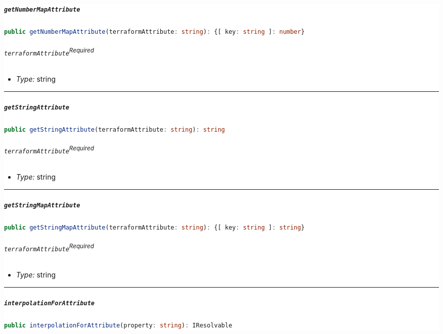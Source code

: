 
##### `getNumberMapAttribute` <a name="getNumberMapAttribute" id="@cdktf/provider-kubernetes.resourceQuota.ResourceQuotaMetadataOutputReference.getNumberMapAttribute"></a>

```typescript
public getNumberMapAttribute(terraformAttribute: string): {[ key: string ]: number}
```

###### `terraformAttribute`<sup>Required</sup> <a name="terraformAttribute" id="@cdktf/provider-kubernetes.resourceQuota.ResourceQuotaMetadataOutputReference.getNumberMapAttribute.parameter.terraformAttribute"></a>

- *Type:* string

---

##### `getStringAttribute` <a name="getStringAttribute" id="@cdktf/provider-kubernetes.resourceQuota.ResourceQuotaMetadataOutputReference.getStringAttribute"></a>

```typescript
public getStringAttribute(terraformAttribute: string): string
```

###### `terraformAttribute`<sup>Required</sup> <a name="terraformAttribute" id="@cdktf/provider-kubernetes.resourceQuota.ResourceQuotaMetadataOutputReference.getStringAttribute.parameter.terraformAttribute"></a>

- *Type:* string

---

##### `getStringMapAttribute` <a name="getStringMapAttribute" id="@cdktf/provider-kubernetes.resourceQuota.ResourceQuotaMetadataOutputReference.getStringMapAttribute"></a>

```typescript
public getStringMapAttribute(terraformAttribute: string): {[ key: string ]: string}
```

###### `terraformAttribute`<sup>Required</sup> <a name="terraformAttribute" id="@cdktf/provider-kubernetes.resourceQuota.ResourceQuotaMetadataOutputReference.getStringMapAttribute.parameter.terraformAttribute"></a>

- *Type:* string

---

##### `interpolationForAttribute` <a name="interpolationForAttribute" id="@cdktf/provider-kubernetes.resourceQuota.ResourceQuotaMetadataOutputReference.interpolationForAttribute"></a>

```typescript
public interpolationForAttribute(property: string): IResolvable
```
